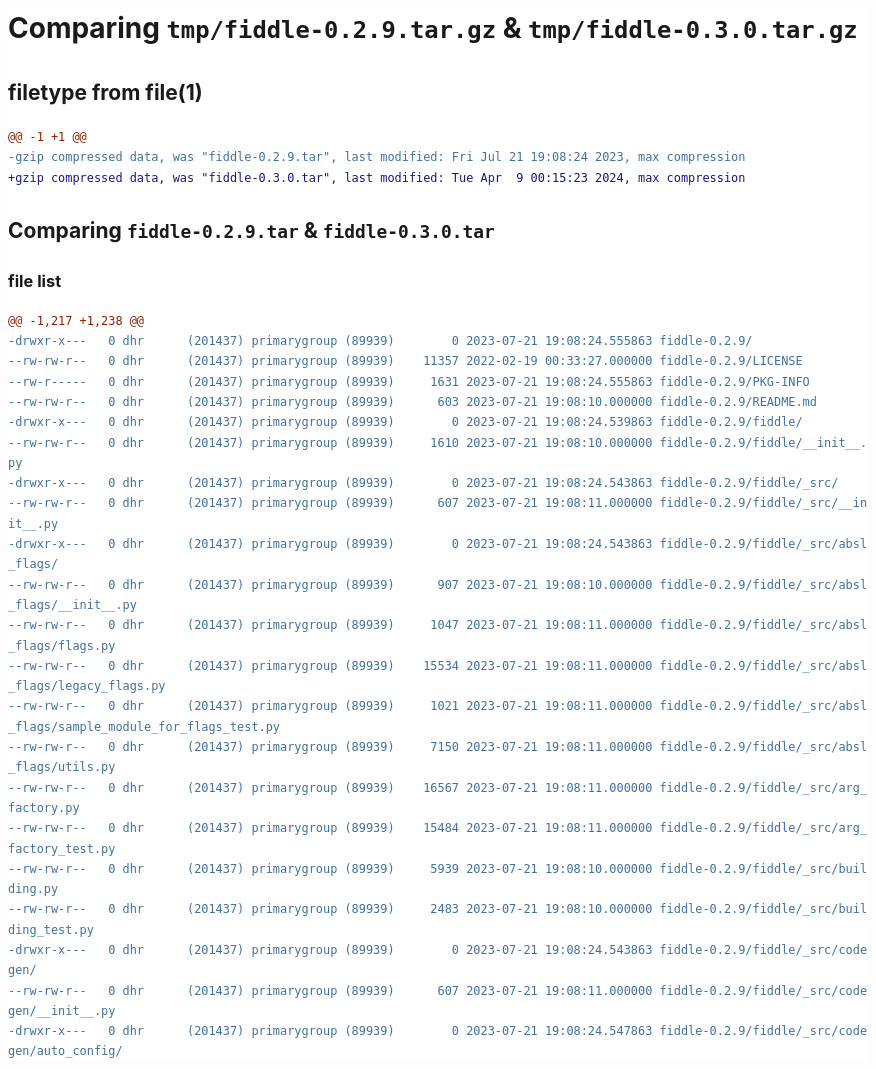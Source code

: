 # Comparing `tmp/fiddle-0.2.9.tar.gz` & `tmp/fiddle-0.3.0.tar.gz`

## filetype from file(1)

```diff
@@ -1 +1 @@
-gzip compressed data, was "fiddle-0.2.9.tar", last modified: Fri Jul 21 19:08:24 2023, max compression
+gzip compressed data, was "fiddle-0.3.0.tar", last modified: Tue Apr  9 00:15:23 2024, max compression
```

## Comparing `fiddle-0.2.9.tar` & `fiddle-0.3.0.tar`

### file list

```diff
@@ -1,217 +1,238 @@
-drwxr-x---   0 dhr      (201437) primarygroup (89939)        0 2023-07-21 19:08:24.555863 fiddle-0.2.9/
--rw-rw-r--   0 dhr      (201437) primarygroup (89939)    11357 2022-02-19 00:33:27.000000 fiddle-0.2.9/LICENSE
--rw-r-----   0 dhr      (201437) primarygroup (89939)     1631 2023-07-21 19:08:24.555863 fiddle-0.2.9/PKG-INFO
--rw-rw-r--   0 dhr      (201437) primarygroup (89939)      603 2023-07-21 19:08:10.000000 fiddle-0.2.9/README.md
-drwxr-x---   0 dhr      (201437) primarygroup (89939)        0 2023-07-21 19:08:24.539863 fiddle-0.2.9/fiddle/
--rw-rw-r--   0 dhr      (201437) primarygroup (89939)     1610 2023-07-21 19:08:10.000000 fiddle-0.2.9/fiddle/__init__.py
-drwxr-x---   0 dhr      (201437) primarygroup (89939)        0 2023-07-21 19:08:24.543863 fiddle-0.2.9/fiddle/_src/
--rw-rw-r--   0 dhr      (201437) primarygroup (89939)      607 2023-07-21 19:08:11.000000 fiddle-0.2.9/fiddle/_src/__init__.py
-drwxr-x---   0 dhr      (201437) primarygroup (89939)        0 2023-07-21 19:08:24.543863 fiddle-0.2.9/fiddle/_src/absl_flags/
--rw-rw-r--   0 dhr      (201437) primarygroup (89939)      907 2023-07-21 19:08:10.000000 fiddle-0.2.9/fiddle/_src/absl_flags/__init__.py
--rw-rw-r--   0 dhr      (201437) primarygroup (89939)     1047 2023-07-21 19:08:11.000000 fiddle-0.2.9/fiddle/_src/absl_flags/flags.py
--rw-rw-r--   0 dhr      (201437) primarygroup (89939)    15534 2023-07-21 19:08:11.000000 fiddle-0.2.9/fiddle/_src/absl_flags/legacy_flags.py
--rw-rw-r--   0 dhr      (201437) primarygroup (89939)     1021 2023-07-21 19:08:11.000000 fiddle-0.2.9/fiddle/_src/absl_flags/sample_module_for_flags_test.py
--rw-rw-r--   0 dhr      (201437) primarygroup (89939)     7150 2023-07-21 19:08:11.000000 fiddle-0.2.9/fiddle/_src/absl_flags/utils.py
--rw-rw-r--   0 dhr      (201437) primarygroup (89939)    16567 2023-07-21 19:08:11.000000 fiddle-0.2.9/fiddle/_src/arg_factory.py
--rw-rw-r--   0 dhr      (201437) primarygroup (89939)    15484 2023-07-21 19:08:11.000000 fiddle-0.2.9/fiddle/_src/arg_factory_test.py
--rw-rw-r--   0 dhr      (201437) primarygroup (89939)     5939 2023-07-21 19:08:10.000000 fiddle-0.2.9/fiddle/_src/building.py
--rw-rw-r--   0 dhr      (201437) primarygroup (89939)     2483 2023-07-21 19:08:10.000000 fiddle-0.2.9/fiddle/_src/building_test.py
-drwxr-x---   0 dhr      (201437) primarygroup (89939)        0 2023-07-21 19:08:24.543863 fiddle-0.2.9/fiddle/_src/codegen/
--rw-rw-r--   0 dhr      (201437) primarygroup (89939)      607 2023-07-21 19:08:11.000000 fiddle-0.2.9/fiddle/_src/codegen/__init__.py
-drwxr-x---   0 dhr      (201437) primarygroup (89939)        0 2023-07-21 19:08:24.547863 fiddle-0.2.9/fiddle/_src/codegen/auto_config/
```